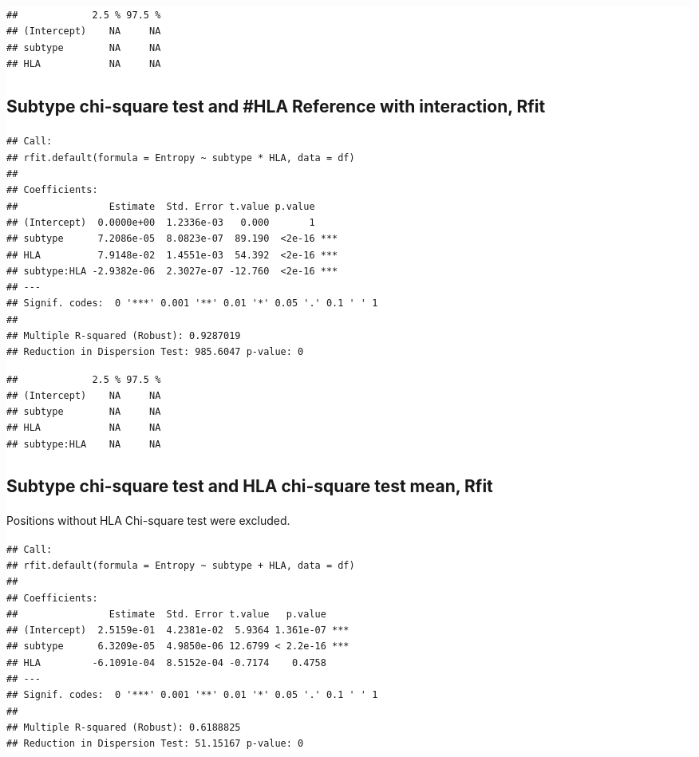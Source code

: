 ```
##             2.5 % 97.5 %
## (Intercept)    NA     NA
## subtype        NA     NA
## HLA            NA     NA
```

## Subtype chi-square test and #HLA Reference with interaction, Rfit

```
## Call:
## rfit.default(formula = Entropy ~ subtype * HLA, data = df)
## 
## Coefficients:
##                Estimate  Std. Error t.value p.value    
## (Intercept)  0.0000e+00  1.2336e-03   0.000       1    
## subtype      7.2086e-05  8.0823e-07  89.190  <2e-16 ***
## HLA          7.9148e-02  1.4551e-03  54.392  <2e-16 ***
## subtype:HLA -2.9382e-06  2.3027e-07 -12.760  <2e-16 ***
## ---
## Signif. codes:  0 '***' 0.001 '**' 0.01 '*' 0.05 '.' 0.1 ' ' 1
## 
## Multiple R-squared (Robust): 0.9287019 
## Reduction in Dispersion Test: 985.6047 p-value: 0
```

```
##             2.5 % 97.5 %
## (Intercept)    NA     NA
## subtype        NA     NA
## HLA            NA     NA
## subtype:HLA    NA     NA
```

## Subtype chi-square test and HLA chi-square test mean, Rfit
Positions without HLA Chi-square test were excluded.

```
## Call:
## rfit.default(formula = Entropy ~ subtype + HLA, data = df)
## 
## Coefficients:
##                Estimate  Std. Error t.value   p.value    
## (Intercept)  2.5159e-01  4.2381e-02  5.9364 1.361e-07 ***
## subtype      6.3209e-05  4.9850e-06 12.6799 < 2.2e-16 ***
## HLA         -6.1091e-04  8.5152e-04 -0.7174    0.4758    
## ---
## Signif. codes:  0 '***' 0.001 '**' 0.01 '*' 0.05 '.' 0.1 ' ' 1
## 
## Multiple R-squared (Robust): 0.6188825 
## Reduction in Dispersion Test: 51.15167 p-value: 0
```
